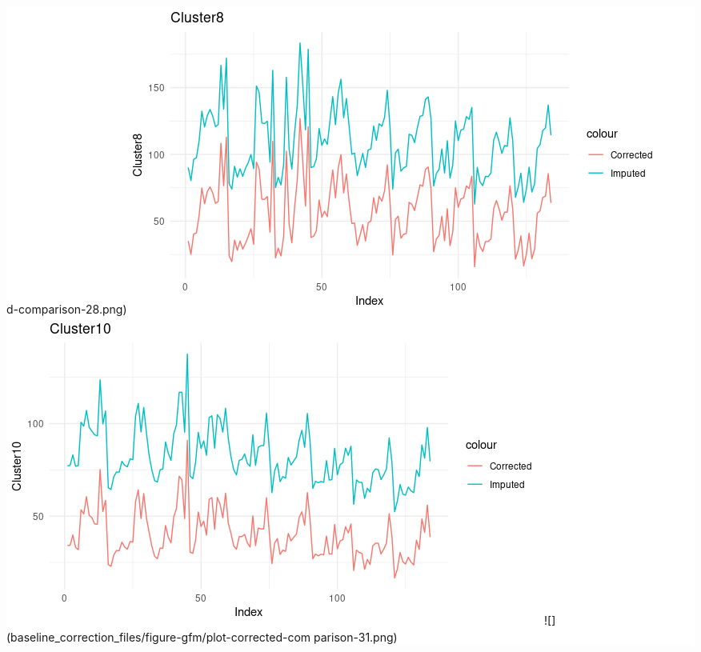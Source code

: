 d-comparison-28.png)![](baseline_correction_files/figure-gfm/plot-corrected-comparison-29.png)![](baseline_correction_files/figure-gfm/plot-corrected-comparison-30.png)![](baseline_correction_files/figure-gfm/plot-corrected-com
parison-31.png)

